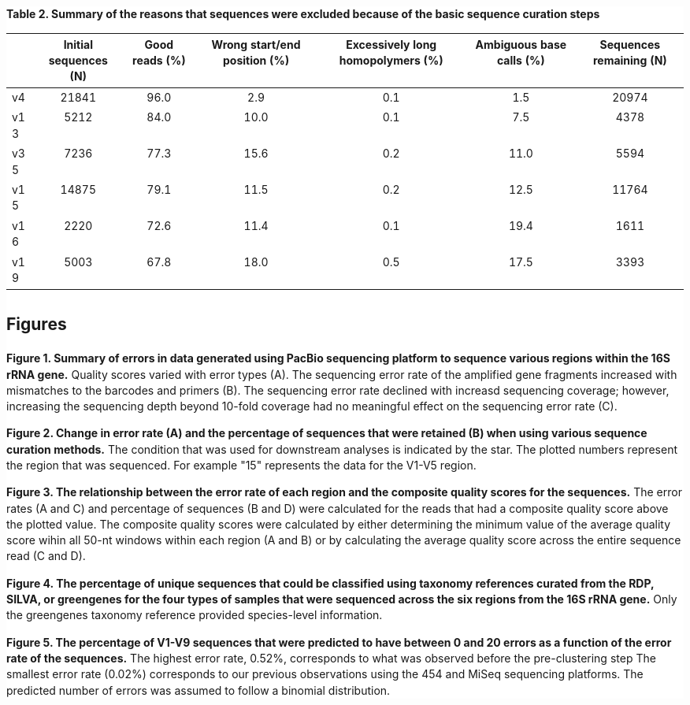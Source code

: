 

**Table 2. Summary of the reasons that sequences were excluded because of the
basic sequence curation steps**


|    | Initial sequences (N) | Good reads (%) | Wrong start/end position (%) | Excessively long homopolymers (%) | Ambiguous base calls (%) | Sequences remaining (N\) |
|:---|:---------------------:|:--------------:|:----------------------------:|:---------------------------------:|:------------------------:|:------------------------:|
|v4  |         21841         |      96.0      |             2.9              |                0.1                |           1.5            |          20974           |
|v13 |         5212          |      84.0      |             10.0             |                0.1                |           7.5            |           4378           |
|v35 |         7236          |      77.3      |             15.6             |                0.2                |           11.0           |           5594           |
|v15 |         14875         |      79.1      |             11.5             |                0.2                |           12.5           |          11764           |
|v16 |         2220          |      72.6      |             11.4             |                0.1                |           19.4           |           1611           |
|v19 |         5003          |      67.8      |             18.0             |                0.5                |           17.5           |           3393           |


## Figures

**Figure 1. Summary of errors in data generated using PacBio sequencing platform
to sequence various regions within the 16S rRNA gene.** Quality scores varied
with error types (A). The sequencing error rate of the amplified gene fragments
increased with mismatches to the barcodes and primers (B). The sequencing error
rate declined with increasd sequencing coverage; however, increasing the
sequencing depth beyond 10-fold coverage had no meaningful effect on the
sequencing error rate (C).


**Figure 2. Change in error rate (A) and the percentage of sequences that were
retained (B) when using various sequence curation methods.** The condition that
was used for downstream analyses is indicated by the star. The plotted numbers
represent the region that was sequenced. For example "15" represents the data
for the V1-V5 region.


**Figure 3. The relationship between the error rate of each region and the
composite quality scores for the sequences.** The error rates (A and C) and
percentage of sequences (B and D) were calculated for the reads that had a
composite quality score above the plotted value. The composite quality scores
were calculated by either determining the minimum value of the average quality
score wihin all 50-nt windows within each region (A and B) or by calculating
the average quality score across the entire sequence read (C and D).


**Figure 4. The percentage of unique sequences that could be classified using
taxonomy references curated from the RDP, SILVA, or greengenes for the four
types of samples that were sequenced across the six regions from the 16S rRNA
gene.** Only the greengenes taxonomy reference provided species-level
information.


**Figure 5. The percentage of V1-V9 sequences that were predicted to have
between 0 and 20 errors as a function of the error rate of the sequences.** The
highest error rate, 0.52%,
corresponds to what was observed before the pre-clustering step
The smallest error rate (0.02%) corresponds to our previous observations using
the 454 and MiSeq sequencing platforms. The predicted number of errors was
assumed to follow a binomial distribution.
